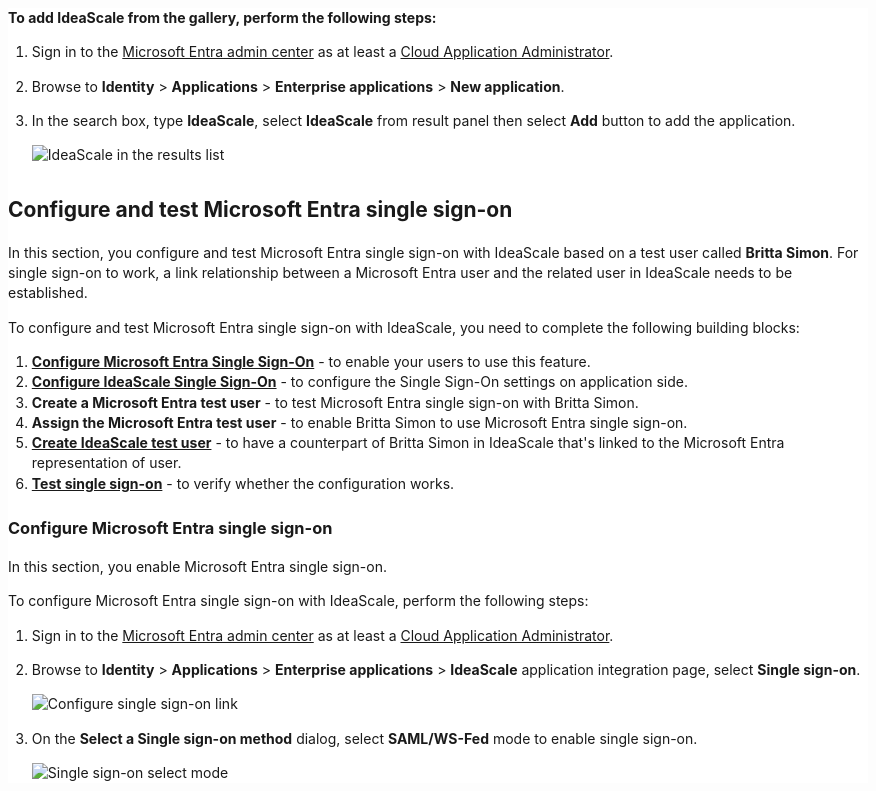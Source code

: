 **To add IdeaScale from the gallery, perform the following steps:**

1. Sign in to the [Microsoft Entra admin center](https://entra.microsoft.com) as at least a [Cloud Application Administrator](~/identity/role-based-access-control/permissions-reference.md#cloud-application-administrator).
1. Browse to **Identity** > **Applications** > **Enterprise applications** > **New application**.
1. In the search box, type **IdeaScale**, select **IdeaScale** from result panel then select **Add** button to add the application.

	 ![IdeaScale in the results list](common/search-new-app.png)

<a name='configure-and-test-azure-ad-single-sign-on'></a>

## Configure and test Microsoft Entra single sign-on

In this section, you configure and test Microsoft Entra single sign-on with IdeaScale based on a test user called **Britta Simon**.
For single sign-on to work, a link relationship between a Microsoft Entra user and the related user in IdeaScale needs to be established.

To configure and test Microsoft Entra single sign-on with IdeaScale, you need to complete the following building blocks:

1. **[Configure Microsoft Entra Single Sign-On](#configure-azure-ad-single-sign-on)** - to enable your users to use this feature.
2. **[Configure IdeaScale Single Sign-On](#configure-ideascale-single-sign-on)** - to configure the Single Sign-On settings on application side.
3. **Create a Microsoft Entra test user** - to test Microsoft Entra single sign-on with Britta Simon.
4. **Assign the Microsoft Entra test user** - to enable Britta Simon to use Microsoft Entra single sign-on.
5. **[Create IdeaScale test user](#create-ideascale-test-user)** - to have a counterpart of Britta Simon in IdeaScale that's linked to the Microsoft Entra representation of user.
6. **[Test single sign-on](#test-single-sign-on)** - to verify whether the configuration works.

<a name='configure-azure-ad-single-sign-on'></a>

### Configure Microsoft Entra single sign-on

In this section, you enable Microsoft Entra single sign-on.

To configure Microsoft Entra single sign-on with IdeaScale, perform the following steps:

1. Sign in to the [Microsoft Entra admin center](https://entra.microsoft.com) as at least a [Cloud Application Administrator](~/identity/role-based-access-control/permissions-reference.md#cloud-application-administrator).
1. Browse to **Identity** > **Applications** > **Enterprise applications** > **IdeaScale** application integration page, select **Single sign-on**.

    ![Configure single sign-on link](common/select-sso.png)

1. On the **Select a Single sign-on method** dialog, select **SAML/WS-Fed** mode to enable single sign-on.

    ![Single sign-on select mode](common/select-saml-option.png)
